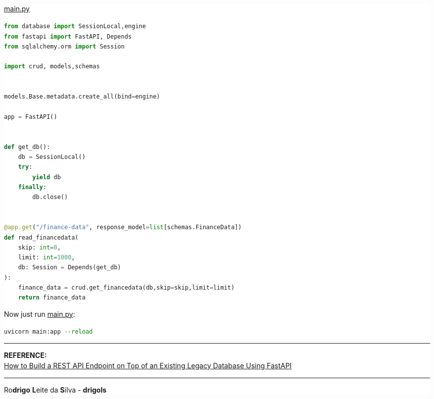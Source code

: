 [main.py](main.py)
```python
from database import SessionLocal,engine
from fastapi import FastAPI, Depends
from sqlalchemy.orm import Session

import crud, models,schemas


models.Base.metadata.create_all(bind=engine)

app = FastAPI()


def get_db():
    db = SessionLocal()
    try:
        yield db
    finally:
        db.close()


@app.get("/finance-data", response_model=list[schemas.FinanceData])
def read_financedata(
    skip: int=0,
    limit: int=1000,
    db: Session = Depends(get_db)
):
    finance_data = crud.get_financedata(db,skip=skip,limit=limit)
    return finance_data
```

Now just run [main.py](main.py):

```python
uvicorn main:app --reload
```

---

**REFERENCE:**  
[How to Build a REST API Endpoint on Top of an Existing Legacy Database Using FastAPI](https://python.plainenglish.io/how-to-build-a-rest-api-endpoint-on-top-of-an-existing-legacy-database-using-fastapi-489f38feab98)

---

Ro**drigo** **L**eite da **S**ilva - **drigols**
